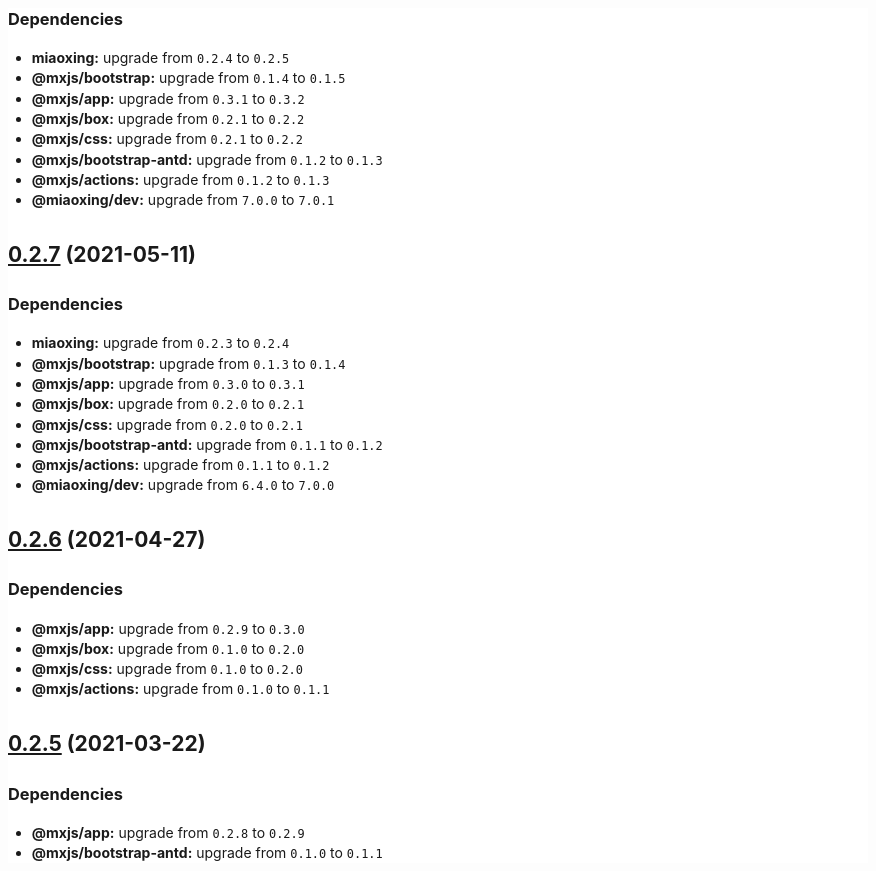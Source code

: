 


### Dependencies

* **miaoxing:** upgrade from `0.2.4` to `0.2.5`
* **@mxjs/bootstrap:** upgrade from `0.1.4` to `0.1.5`
* **@mxjs/app:** upgrade from `0.3.1` to `0.3.2`
* **@mxjs/box:** upgrade from `0.2.1` to `0.2.2`
* **@mxjs/css:** upgrade from `0.2.1` to `0.2.2`
* **@mxjs/bootstrap-antd:** upgrade from `0.1.2` to `0.1.3`
* **@mxjs/actions:** upgrade from `0.1.2` to `0.1.3`
* **@miaoxing/dev:** upgrade from `7.0.0` to `7.0.1`

## [0.2.7](https://github.com/miaoxing/mxjs-a-page/compare/v0.2.6...v0.2.7) (2021-05-11)





### Dependencies

* **miaoxing:** upgrade from `0.2.3` to `0.2.4`
* **@mxjs/bootstrap:** upgrade from `0.1.3` to `0.1.4`
* **@mxjs/app:** upgrade from `0.3.0` to `0.3.1`
* **@mxjs/box:** upgrade from `0.2.0` to `0.2.1`
* **@mxjs/css:** upgrade from `0.2.0` to `0.2.1`
* **@mxjs/bootstrap-antd:** upgrade from `0.1.1` to `0.1.2`
* **@mxjs/actions:** upgrade from `0.1.1` to `0.1.2`
* **@miaoxing/dev:** upgrade from `6.4.0` to `7.0.0`

## [0.2.6](https://github.com/miaoxing/mxjs-a-page/compare/v0.2.5...v0.2.6) (2021-04-27)





### Dependencies

* **@mxjs/app:** upgrade from `0.2.9` to `0.3.0`
* **@mxjs/box:** upgrade from `0.1.0` to `0.2.0`
* **@mxjs/css:** upgrade from `0.1.0` to `0.2.0`
* **@mxjs/actions:** upgrade from `0.1.0` to `0.1.1`

## [0.2.5](https://github.com/miaoxing/mxjs-a-page/compare/v0.2.4...v0.2.5) (2021-03-22)





### Dependencies

* **@mxjs/app:** upgrade from `0.2.8` to `0.2.9`
* **@mxjs/bootstrap-antd:** upgrade from `0.1.0` to `0.1.1`
